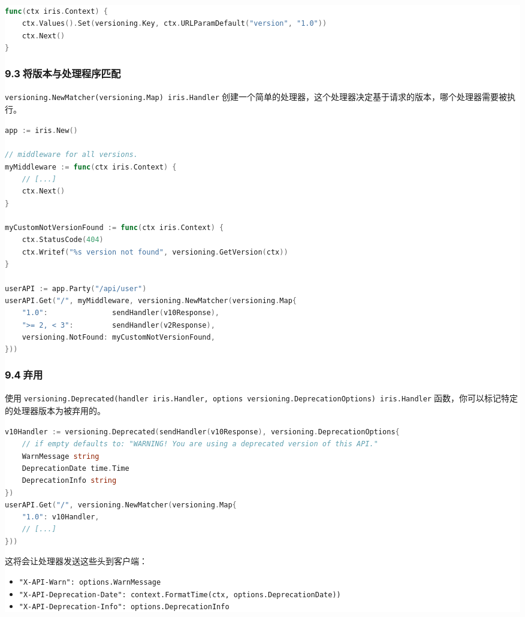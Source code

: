 ```go
func(ctx iris.Context) {
    ctx.Values().Set(versioning.Key, ctx.URLParamDefault("version", "1.0"))
    ctx.Next()
}
```

### 9.3 将版本与处理程序匹配

`versioning.NewMatcher(versioning.Map) iris.Handler` 创建一个简单的处理器，这个处理器决定基于请求的版本，哪个处理器需要被执行。

```go
app := iris.New()

// middleware for all versions.
myMiddleware := func(ctx iris.Context) {
    // [...]
    ctx.Next()
}

myCustomNotVersionFound := func(ctx iris.Context) {
    ctx.StatusCode(404)
    ctx.Writef("%s version not found", versioning.GetVersion(ctx))
}

userAPI := app.Party("/api/user")
userAPI.Get("/", myMiddleware, versioning.NewMatcher(versioning.Map{
    "1.0":               sendHandler(v10Response),
    ">= 2, < 3":         sendHandler(v2Response),
    versioning.NotFound: myCustomNotVersionFound,
}))
```

### 9.4 弃用

使用 `versioning.Deprecated(handler iris.Handler, options versioning.DeprecationOptions) iris.Handler` 函数，你可以标记特定的处理器版本为被弃用的。

```go
v10Handler := versioning.Deprecated(sendHandler(v10Response), versioning.DeprecationOptions{
    // if empty defaults to: "WARNING! You are using a deprecated version of this API."
    WarnMessage string 
    DeprecationDate time.Time
    DeprecationInfo string
})
userAPI.Get("/", versioning.NewMatcher(versioning.Map{
    "1.0": v10Handler,
    // [...]
}))
```

这将会让处理器发送这些头到客户端：

- `"X-API-Warn": options.WarnMessage`
- `"X-API-Deprecation-Date": context.FormatTime(ctx, options.DeprecationDate))`
- `"X-API-Deprecation-Info": options.DeprecationInfo`

